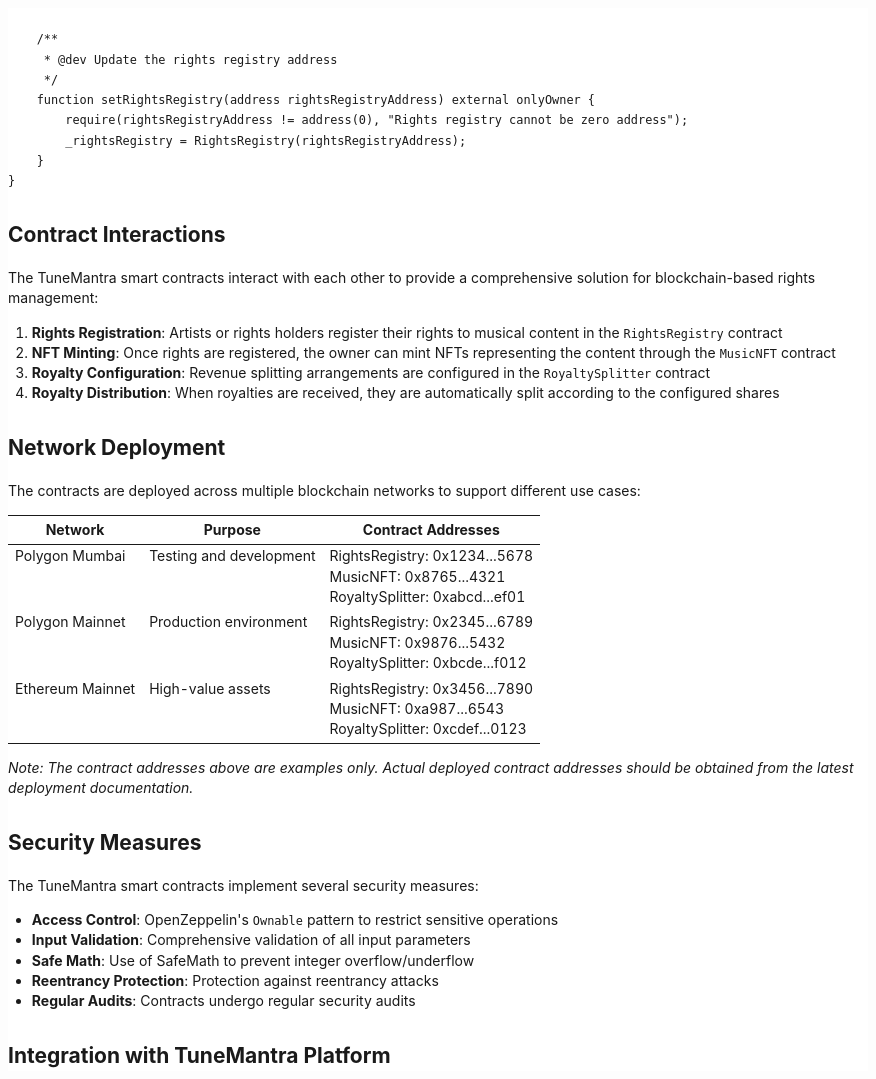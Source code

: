 ```solidity
    
    /**
     * @dev Update the rights registry address
     */
    function setRightsRegistry(address rightsRegistryAddress) external onlyOwner {
        require(rightsRegistryAddress != address(0), "Rights registry cannot be zero address");
        _rightsRegistry = RightsRegistry(rightsRegistryAddress);
    }
}
```

## Contract Interactions

The TuneMantra smart contracts interact with each other to provide a comprehensive solution for blockchain-based rights management:

1. **Rights Registration**: Artists or rights holders register their rights to musical content in the `RightsRegistry` contract
2. **NFT Minting**: Once rights are registered, the owner can mint NFTs representing the content through the `MusicNFT` contract
3. **Royalty Configuration**: Revenue splitting arrangements are configured in the `RoyaltySplitter` contract
4. **Royalty Distribution**: When royalties are received, they are automatically split according to the configured shares

## Network Deployment

The contracts are deployed across multiple blockchain networks to support different use cases:

| Network | Purpose | Contract Addresses |
|---------|---------|-------------------|
| Polygon Mumbai | Testing and development | RightsRegistry: 0x1234...5678<br>MusicNFT: 0x8765...4321<br>RoyaltySplitter: 0xabcd...ef01 |
| Polygon Mainnet | Production environment | RightsRegistry: 0x2345...6789<br>MusicNFT: 0x9876...5432<br>RoyaltySplitter: 0xbcde...f012 |
| Ethereum Mainnet | High-value assets | RightsRegistry: 0x3456...7890<br>MusicNFT: 0xa987...6543<br>RoyaltySplitter: 0xcdef...0123 |

*Note: The contract addresses above are examples only. Actual deployed contract addresses should be obtained from the latest deployment documentation.*

## Security Measures

The TuneMantra smart contracts implement several security measures:

- **Access Control**: OpenZeppelin's `Ownable` pattern to restrict sensitive operations
- **Input Validation**: Comprehensive validation of all input parameters
- **Safe Math**: Use of SafeMath to prevent integer overflow/underflow
- **Reentrancy Protection**: Protection against reentrancy attacks
- **Regular Audits**: Contracts undergo regular security audits

## Integration with TuneMantra Platform
